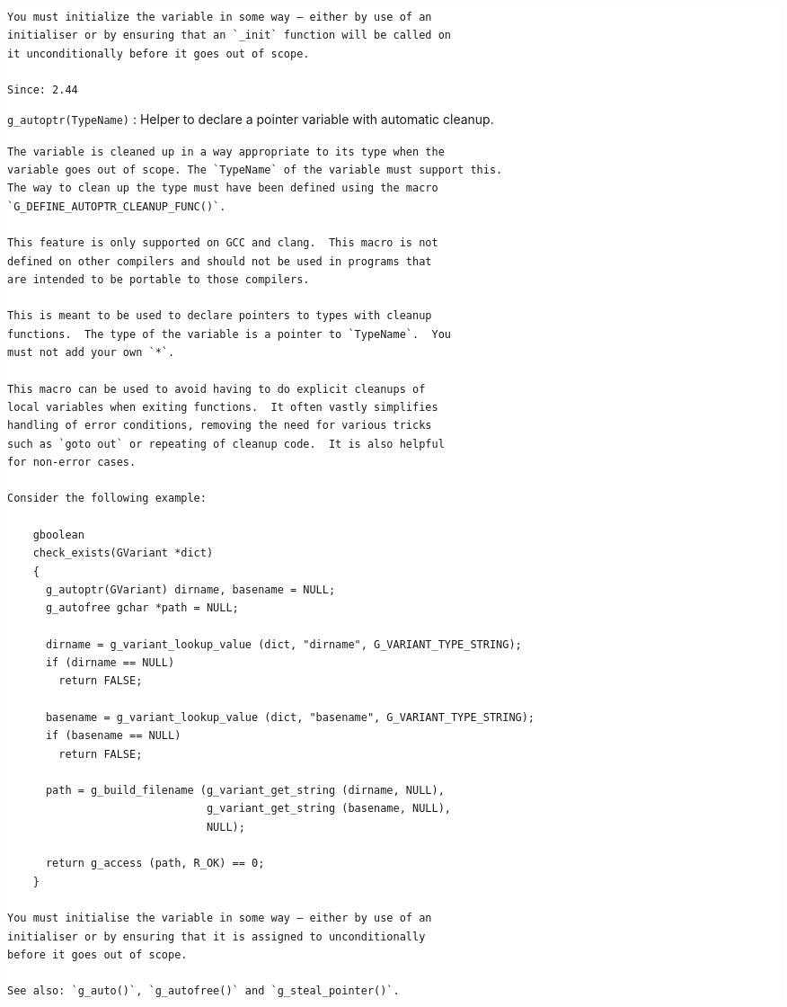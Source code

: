     You must initialize the variable in some way — either by use of an
    initialiser or by ensuring that an `_init` function will be called on
    it unconditionally before it goes out of scope.

    Since: 2.44


`g_autoptr(TypeName)`
:   Helper to declare a pointer variable with automatic cleanup.

    The variable is cleaned up in a way appropriate to its type when the
    variable goes out of scope. The `TypeName` of the variable must support this.
    The way to clean up the type must have been defined using the macro
    `G_DEFINE_AUTOPTR_CLEANUP_FUNC()`.

    This feature is only supported on GCC and clang.  This macro is not
    defined on other compilers and should not be used in programs that
    are intended to be portable to those compilers.

    This is meant to be used to declare pointers to types with cleanup
    functions.  The type of the variable is a pointer to `TypeName`.  You
    must not add your own `*`.

    This macro can be used to avoid having to do explicit cleanups of
    local variables when exiting functions.  It often vastly simplifies
    handling of error conditions, removing the need for various tricks
    such as `goto out` or repeating of cleanup code.  It is also helpful
    for non-error cases.

    Consider the following example:

        gboolean
        check_exists(GVariant *dict)
        {
          g_autoptr(GVariant) dirname, basename = NULL;
          g_autofree gchar *path = NULL;

          dirname = g_variant_lookup_value (dict, "dirname", G_VARIANT_TYPE_STRING);
          if (dirname == NULL)
            return FALSE;

          basename = g_variant_lookup_value (dict, "basename", G_VARIANT_TYPE_STRING);
          if (basename == NULL)
            return FALSE;

          path = g_build_filename (g_variant_get_string (dirname, NULL),
                                   g_variant_get_string (basename, NULL),
                                   NULL);

          return g_access (path, R_OK) == 0;
        }

    You must initialise the variable in some way — either by use of an
    initialiser or by ensuring that it is assigned to unconditionally
    before it goes out of scope.

    See also: `g_auto()`, `g_autofree()` and `g_steal_pointer()`.
